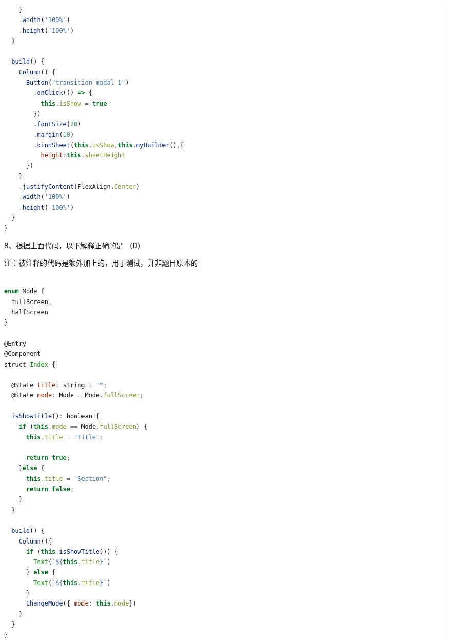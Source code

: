 ```javascript
    }
    .width('100%')
    .height('100%')
  }

  build() {
    Column() {
      Button("transition modal 1")
        .onClick(() => {
          this.isShow = true
        })
        .fontSize(20)
        .margin(10)
        .bindSheet(this.isShow,this.myBuilder(),{
          height:this.sheetHeight
      })
    }
    .justifyContent(FlexAlign.Center)
    .width('100%')
    .height('100%')
  }
}
```

8、根据上面代码，以下解释正确的是 （D）

注：被注释的代码是额外加上的，用于测试，并非题目原本的
```javascript

enum Mode {
  fullScreen,
  halfScreen
}

@Entry
@Component
struct Index {

  @State title: string = "";
  @State mode: Mode = Mode.fullScreen;

  isShowTitle(): boolean {
    if (this.mode == Mode.fullScreen) {
      this.title = "Title";

      return true;
    }else {
      this.title = "Section";
      return false;
    }
  }

  build() {
    Column(){
      if (this.isShowTitle()) {
        Text(`${this.title}`)
      } else {
        Text(`${this.title}`)
      }
      ChangeMode({ mode: this.mode})
    }
  }
}

```